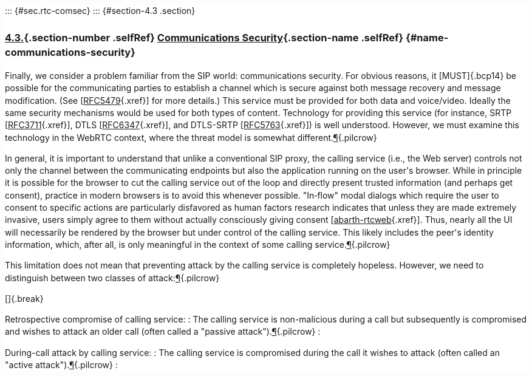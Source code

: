 ::: {#sec.rtc-comsec}
::: {#section-4.3 .section}
### [4.3.](#section-4.3){.section-number .selfRef} [Communications Security](#name-communications-security){.section-name .selfRef} {#name-communications-security}

Finally, we consider a problem familiar from the SIP world:
communications security. For obvious reasons, it [MUST]{.bcp14} be
possible for the communicating parties to establish a channel which is
secure against both message recovery and message modification. (See
\[[RFC5479](#RFC5479){.xref}\] for more details.) This service must be
provided for both data and voice/video. Ideally the same security
mechanisms would be used for both types of content. Technology for
providing this service (for instance, SRTP
\[[RFC3711](#RFC3711){.xref}\], DTLS \[[RFC6347](#RFC6347){.xref}\], and
DTLS-SRTP \[[RFC5763](#RFC5763){.xref}\]) is well understood. However,
we must examine this technology in the WebRTC context, where the threat
model is somewhat different.[¶](#section-4.3-1){.pilcrow}

In general, it is important to understand that unlike a conventional SIP
proxy, the calling service (i.e., the Web server) controls not only the
channel between the communicating endpoints but also the application
running on the user\'s browser. While in principle it is possible for
the browser to cut the calling service out of the loop and directly
present trusted information (and perhaps get consent), practice in
modern browsers is to avoid this whenever possible. \"In‑flow\" modal
dialogs which require the user to consent to specific actions are
particularly disfavored as human factors research indicates that unless
they are made extremely invasive, users simply agree to them without
actually consciously giving consent
\[[abarth-rtcweb](#abarth-rtcweb){.xref}\]. Thus, nearly all the UI will
necessarily be rendered by the browser but under control of the calling
service. This likely includes the peer\'s identity information, which,
after all, is only meaningful in the context of some calling
service.[¶](#section-4.3-2){.pilcrow}

This limitation does not mean that preventing attack by the calling
service is completely hopeless. However, we need to distinguish between
two classes of attack:[¶](#section-4.3-3){.pilcrow}

[]{.break}

Retrospective compromise of calling service:
:   The calling service is non-malicious during a call but subsequently
    is compromised and wishes to attack an older call (often called a
    \"passive attack\").[¶](#section-4.3-4.2){.pilcrow}
:   

During-call attack by calling service:
:   The calling service is compromised during the call it wishes to
    attack (often called an \"active
    attack\").[¶](#section-4.3-4.4){.pilcrow}
:   
